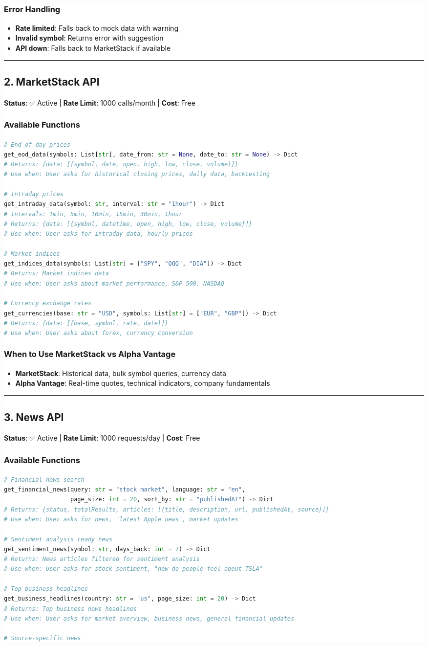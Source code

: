 ### Error Handling
- **Rate limited**: Falls back to mock data with warning
- **Invalid symbol**: Returns error with suggestion
- **API down**: Falls back to MarketStack if available

---

## 2. MarketStack API
**Status**: ✅ Active | **Rate Limit**: 1000 calls/month | **Cost**: Free

### Available Functions
```python
# End-of-day prices
get_eod_data(symbols: List[str], date_from: str = None, date_to: str = None) -> Dict
# Returns: {data: [{symbol, date, open, high, low, close, volume}]}
# Use when: User asks for historical closing prices, daily data, backtesting

# Intraday prices
get_intraday_data(symbol: str, interval: str = "1hour") -> Dict
# Intervals: 1min, 5min, 10min, 15min, 30min, 1hour
# Returns: {data: [{symbol, datetime, open, high, low, close, volume}]}
# Use when: User asks for intraday data, hourly prices

# Market indices
get_indices_data(symbols: List[str] = ["SPY", "QQQ", "DIA"]) -> Dict
# Returns: Market indices data
# Use when: User asks about market performance, S&P 500, NASDAQ

# Currency exchange rates
get_currencies(base: str = "USD", symbols: List[str] = ["EUR", "GBP"]) -> Dict
# Returns: {data: [{base, symbol, rate, date}]}
# Use when: User asks about forex, currency conversion
```

### When to Use MarketStack vs Alpha Vantage
- **MarketStack**: Historical data, bulk symbol queries, currency data
- **Alpha Vantage**: Real-time quotes, technical indicators, company fundamentals

---

## 3. News API
**Status**: ✅ Active | **Rate Limit**: 1000 requests/day | **Cost**: Free

### Available Functions
```python
# Financial news search
get_financial_news(query: str = "stock market", language: str = "en",
                   page_size: int = 20, sort_by: str = "publishedAt") -> Dict
# Returns: {status, totalResults, articles: [{title, description, url, publishedAt, source}]}
# Use when: User asks for news, "latest Apple news", market updates

# Sentiment analysis ready news
get_sentiment_news(symbol: str, days_back: int = 7) -> Dict
# Returns: News articles filtered for sentiment analysis
# Use when: User asks for stock sentiment, "how do people feel about TSLA"

# Top business headlines
get_business_headlines(country: str = "us", page_size: int = 20) -> Dict
# Returns: Top business news headlines
# Use when: User asks for market overview, business news, general financial updates

# Source-specific news
```